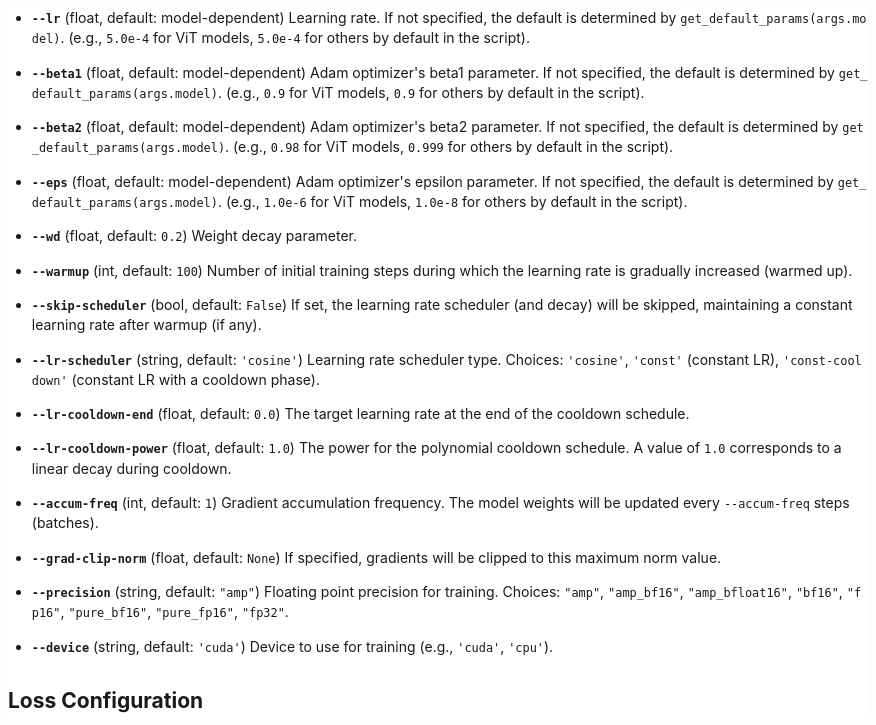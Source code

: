 * **`--lr`** (float, default: model-dependent)
    Learning rate. If not specified, the default is determined by `get_default_params(args.model)`.
    (e.g., `5.0e-4` for ViT models, `5.0e-4` for others by default in the script).

* **`--beta1`** (float, default: model-dependent)
    Adam optimizer's beta1 parameter. If not specified, the default is determined by `get_default_params(args.model)`.
    (e.g., `0.9` for ViT models, `0.9` for others by default in the script).

* **`--beta2`** (float, default: model-dependent)
    Adam optimizer's beta2 parameter. If not specified, the default is determined by `get_default_params(args.model)`.
    (e.g., `0.98` for ViT models, `0.999` for others by default in the script).

* **`--eps`** (float, default: model-dependent)
    Adam optimizer's epsilon parameter. If not specified, the default is determined by `get_default_params(args.model)`.
    (e.g., `1.0e-6` for ViT models, `1.0e-8` for others by default in the script).

* **`--wd`** (float, default: `0.2`)
    Weight decay parameter.

* **`--warmup`** (int, default: `100`)
    Number of initial training steps during which the learning rate is gradually increased (warmed up).

* **`--skip-scheduler`** (bool, default: `False`)
    If set, the learning rate scheduler (and decay) will be skipped, maintaining a constant learning rate after warmup (if any).

* **`--lr-scheduler`** (string, default: `'cosine'`)
    Learning rate scheduler type.
    Choices: `'cosine'`, `'const'` (constant LR), `'const-cooldown'` (constant LR with a cooldown phase).

* **`--lr-cooldown-end`** (float, default: `0.0`)
    The target learning rate at the end of the cooldown schedule.

* **`--lr-cooldown-power`** (float, default: `1.0`)
    The power for the polynomial cooldown schedule. A value of `1.0` corresponds to a linear decay during cooldown.

* **`--accum-freq`** (int, default: `1`)
    Gradient accumulation frequency. The model weights will be updated every `--accum-freq` steps (batches).

* **`--grad-clip-norm`** (float, default: `None`)
    If specified, gradients will be clipped to this maximum norm value.

* **`--precision`** (string, default: `"amp"`)
    Floating point precision for training.
    Choices: `"amp"`, `"amp_bf16"`, `"amp_bfloat16"`, `"bf16"`, `"fp16"`, `"pure_bf16"`, `"pure_fp16"`, `"fp32"`.

* **`--device`** (string, default: `'cuda'`)
    Device to use for training (e.g., `'cuda'`, `'cpu'`).

## Loss Configuration
